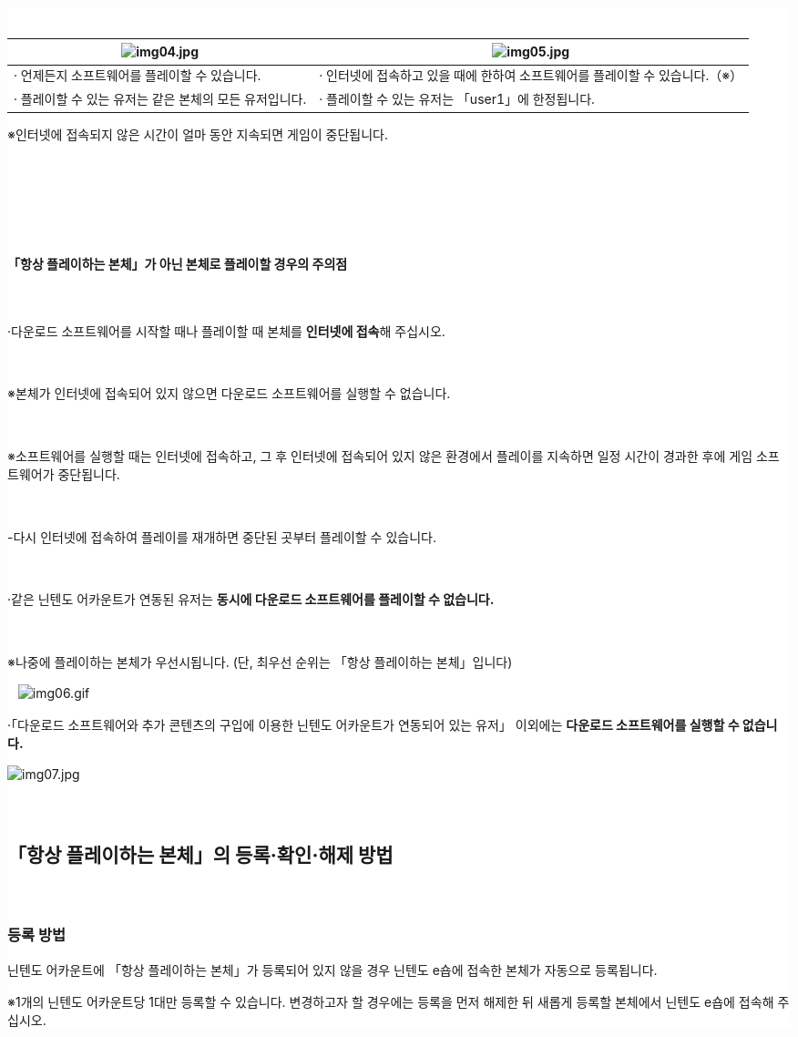   

| ![img04.jpg](https://www.nintendo.co.kr/support/switch/usage_soft/img/authentication/img04.jpg) | ![img05.jpg](https://www.nintendo.co.kr/support/switch/usage_soft/img/authentication/img05.jpg) |
| --- | --- |
| · 언제든지 소프트웨어를 플레이할 수 있습니다. | · 인터넷에 접속하고 있을 때에 한하여 소프트웨어를 플레이할 수 있습니다.（※） |
| · 플레이할 수 있는 유저는 같은 본체의 모든 유저입니다. | · 플레이할 수 있는 유저는 「user1」에 한정됩니다. |

※인터넷에 접속되지 않은 시간이 얼마 동안 지속되면 게임이 중단됩니다.

 

  

  

#### 「항상 플레이하는 본체」가 아닌 본체로 플레이할 경우의 주의점

  
  

·다운로드 소프트웨어를 시작할 때나 플레이할 때 본체를 **인터넷에 접속**해 주십시오.

  

※본체가 인터넷에 접속되어 있지 않으면 다운로드 소프트웨어를 실행할 수 없습니다.

  

※소프트웨어를 실행할 때는 인터넷에 접속하고, 그 후 인터넷에 접속되어 있지 않은 환경에서 플레이를 지속하면 일정 시간이 경과한 후에 게임 소프트웨어가 중단됩니다.

  

\-다시 인터넷에 접속하여 플레이를 재개하면 중단된 곳부터 플레이할 수 있습니다.

  

·같은 닌텐도 어카운트가 연동된 유저는 **동시에 다운로드 소프트웨어를 플레이할 수 없습니다.**

  

※나중에 플레이하는 본체가 우선시됩니다. (단, 최우선 순위는 「항상 플레이하는 본체」입니다)

  
![img06.gif](https://www.nintendo.co.kr/support/switch/usage_soft/img/authentication/img06.gif)
  

·「다운로드 소프트웨어와 추가 콘텐츠의 구입에 이용한 닌텐도 어카운트가 연동되어 있는 유저」 이외에는 **다운로드 소프트웨어를 실행할 수 없습니다.**

![img07.jpg](https://www.nintendo.co.kr/support/switch/usage_soft/img/authentication/img07.jpg)
  

 
 
 
		 
 

## **「항상 플레이하는 본체」의 등록·확인·해제 방법**

 

### 등록 방법

닌텐도 어카운트에 「항상 플레이하는 본체」가 등록되어 있지 않을 경우 닌텐도 e숍에 접속한 본체가 자동으로 등록됩니다.

※1개의 닌텐도 어카운트당 1대만 등록할 수 있습니다.
변경하고자 할 경우에는 등록을 먼저 해제한 뒤 새롭게 등록할 본체에서 닌텐도 e숍에 접속해 주십시오.
